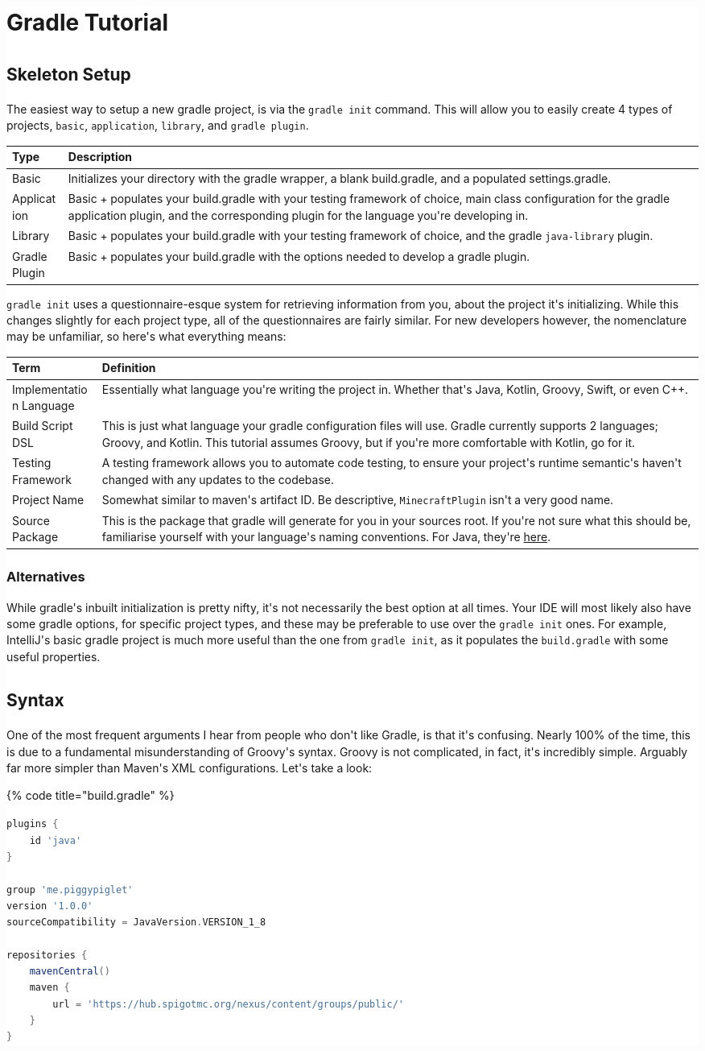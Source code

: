 # Gradle Tutorial

## Skeleton Setup

The easiest way to setup a new gradle project, is via the `gradle init` command. This will allow you to easily create 4 types of projects, `basic`, `application`, `library`, and `gradle plugin`.

| Type | Description |
| :--- | :--- |
| Basic | Initializes your directory with the gradle wrapper, a blank build.gradle, and a populated settings.gradle. |
| Application | Basic + populates your build.gradle with your testing framework of choice, main class configuration for the gradle application plugin, and the corresponding plugin for the language you're developing in. |
| Library | Basic + populates your build.gradle with your testing framework of choice, and the gradle `java-library` plugin. |
| Gradle Plugin | Basic + populates your build.gradle with the options needed to develop a gradle plugin. |

`gradle init` uses a questionnaire-esque system for retrieving information from you, about the project it's initializing. While this changes slightly for each project type, all of the questionnaires are fairly similar. For new developers however, the nomenclature may be unfamiliar, so here's what everything means:

| Term | Definition |
| :--- | :--- |
| Implementation Language | Essentially what language you're writing the project in. Whether that's Java, Kotlin, Groovy, Swift, or even C++. |
| Build Script DSL | This is just what language your gradle configuration files will use. Gradle currently supports 2 languages; Groovy, and Kotlin. This tutorial assumes Groovy, but if you're more comfortable with Kotlin, go for it. |
| Testing Framework | A testing framework allows you to automate code testing, to ensure your project's runtime semantic's haven't changed with any updates to the codebase. |
| Project Name | Somewhat similar to maven's artifact ID. Be descriptive, `MinecraftPlugin` isn't a very good name. |
| Source Package | This is the package that gradle will generate for you in your sources root. If you're not sure what this should be, familiarise yourself with your language's naming conventions. For Java, they're [here](https://www.oracle.com/java/technologies/javase/codeconventions-namingconventions.html). |

### Alternatives

While gradle's inbuilt initialization is pretty nifty, it's not necessarily the best option at all times. Your IDE will most likely also have some gradle options, for specific project types, and these may be preferable to use over the `gradle init` ones. For example, IntelliJ's basic gradle project is much more useful than the one from `gradle init`, as it populates the `build.gradle` with some useful properties.

## Syntax

One of the most frequent arguments I hear from people who don't like Gradle, is that it's confusing. Nearly 100% of the time, this is due to a fundamental misunderstanding of Groovy's syntax. Groovy is not complicated, in fact, it's incredibly simple. Arguably far more simpler than Maven's XML configurations. Let's take a look:

{% code title="build.gradle" %}
```groovy
plugins {
	id 'java'
}

group 'me.piggypiglet'
version '1.0.0'
sourceCompatibility = JavaVersion.VERSION_1_8

repositories {
	mavenCentral()
	maven {
		url = 'https://hub.spigotmc.org/nexus/content/groups/public/'
	}
}
```
